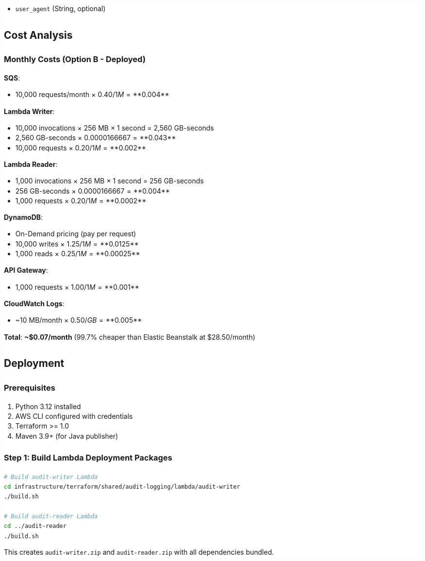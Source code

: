   - `user_agent` (String, optional)

## Cost Analysis

### Monthly Costs (Option B - Deployed)

**SQS**:
- 10,000 requests/month × $0.40/1M = **$0.004**

**Lambda Writer**:
- 10,000 invocations × 256 MB × 1 second = 2,560 GB-seconds
- 2,560 GB-seconds × $0.0000166667 = **$0.043**
- 10,000 requests × $0.20/1M = **$0.002**

**Lambda Reader**:
- 1,000 invocations × 256 MB × 1 second = 256 GB-seconds
- 256 GB-seconds × $0.0000166667 = **$0.004**
- 1,000 requests × $0.20/1M = **$0.0002**

**DynamoDB**:
- On-Demand pricing (pay per request)
- 10,000 writes × $1.25/1M = **$0.0125**
- 1,000 reads × $0.25/1M = **$0.00025**

**API Gateway**:
- 1,000 requests × $1.00/1M = **$0.001**

**CloudWatch Logs**:
- ~10 MB/month × $0.50/GB = **$0.005**

**Total**: **~$0.07/month** (99.7% cheaper than Elastic Beanstalk at $28.50/month)

## Deployment

### Prerequisites
1. Python 3.12 installed
2. AWS CLI configured with credentials
3. Terraform >= 1.0
4. Maven 3.9+ (for Java publisher)

### Step 1: Build Lambda Deployment Packages

```bash
# Build audit-writer Lambda
cd infrastructure/terraform/shared/audit-logging/lambda/audit-writer
./build.sh

# Build audit-reader Lambda
cd ../audit-reader
./build.sh
```

This creates `audit-writer.zip` and `audit-reader.zip` with all dependencies bundled.
